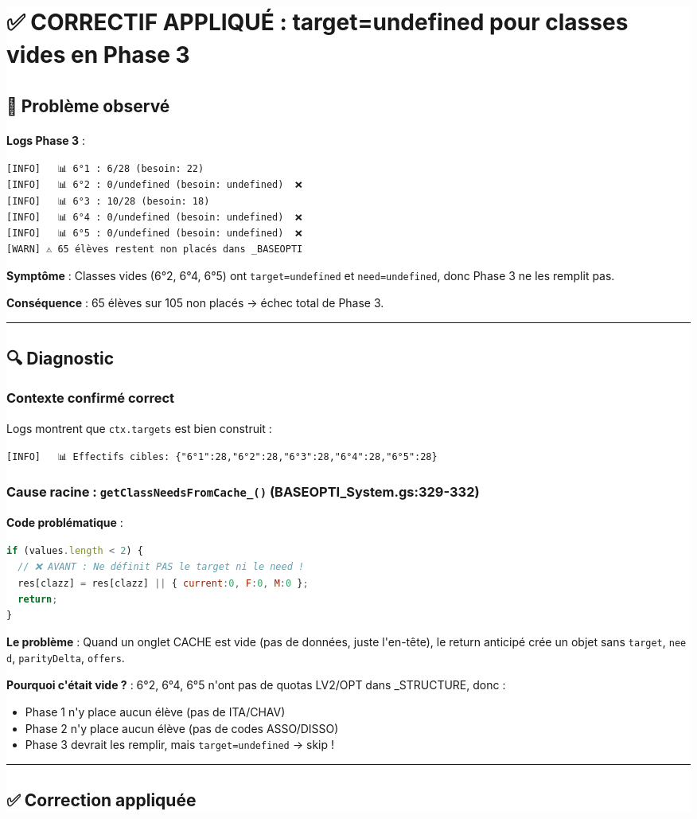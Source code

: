 # ✅ CORRECTIF APPLIQUÉ : target=undefined pour classes vides en Phase 3

## 🔴 Problème observé

**Logs Phase 3** :
```
[INFO]   📊 6°1 : 6/28 (besoin: 22)
[INFO]   📊 6°2 : 0/undefined (besoin: undefined)  ❌
[INFO]   📊 6°3 : 10/28 (besoin: 18)
[INFO]   📊 6°4 : 0/undefined (besoin: undefined)  ❌
[INFO]   📊 6°5 : 0/undefined (besoin: undefined)  ❌
[WARN] ⚠️ 65 élèves restent non placés dans _BASEOPTI
```

**Symptôme** : Classes vides (6°2, 6°4, 6°5) ont `target=undefined` et `need=undefined`, donc Phase 3 ne les remplit pas.

**Conséquence** : 65 élèves sur 105 non placés → échec total de Phase 3.

---

## 🔍 Diagnostic

### Contexte confirmé correct
Logs montrent que `ctx.targets` est bien construit :
```
[INFO]   📊 Effectifs cibles: {"6°1":28,"6°2":28,"6°3":28,"6°4":28,"6°5":28}
```

### Cause racine : `getClassNeedsFromCache_()` (BASEOPTI_System.gs:329-332)

**Code problématique** :
```javascript
if (values.length < 2) {
  // ❌ AVANT : Ne définit PAS le target ni le need !
  res[clazz] = res[clazz] || { current:0, F:0, M:0 };
  return;
}
```

**Le problème** : Quand un onglet CACHE est vide (pas de données, juste l'en-tête), le return anticipé crée un objet sans `target`, `need`, `parityDelta`, `offers`.

**Pourquoi c'était vide ?** : 6°2, 6°4, 6°5 n'ont pas de quotas LV2/OPT dans _STRUCTURE, donc :
- Phase 1 n'y place aucun élève (pas de ITA/CHAV)
- Phase 2 n'y place aucun élève (pas de codes ASSO/DISSO)
- Phase 3 devrait les remplir, mais `target=undefined` → skip !

---

## ✅ Correction appliquée
